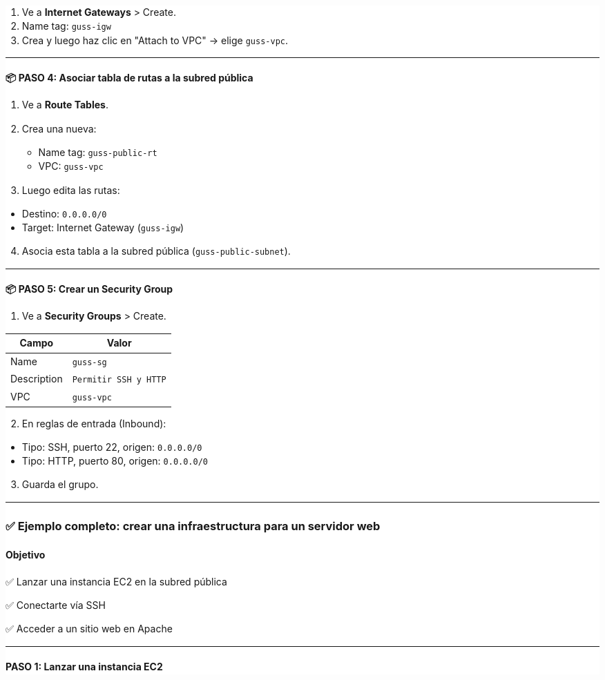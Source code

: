 1. Ve a **Internet Gateways** > Create.
2. Name tag: `guss-igw`
3. Crea y luego haz clic en "Attach to VPC" → elige `guss-vpc`.

---

#### 📦 PASO 4: Asociar tabla de rutas a la subred pública

1. Ve a **Route Tables**.

2. Crea una nueva:

   - Name tag: `guss-public-rt`
   - VPC: `guss-vpc`

3. Luego edita las rutas:

- Destino: `0.0.0.0/0`
- Target: Internet Gateway (`guss-igw`)

4. Asocia esta tabla a la subred pública (`guss-public-subnet`).

---

#### 📦 PASO 5: Crear un Security Group

1. Ve a **Security Groups** > Create.

| Campo       | Valor                 |
| ----------- | --------------------- |
| Name        | `guss-sg`             |
| Description | `Permitir SSH y HTTP` |
| VPC         | `guss-vpc`            |

2. En reglas de entrada (Inbound):

- Tipo: SSH, puerto 22, origen: `0.0.0.0/0`
- Tipo: HTTP, puerto 80, origen: `0.0.0.0/0`

3. Guarda el grupo.

---

### ✅ Ejemplo completo: crear una infraestructura para un servidor web

#### Objetivo

✅ Lanzar una instancia EC2 en la subred pública

✅ Conectarte vía SSH

✅ Acceder a un sitio web en Apache

---

#### PASO 1: Lanzar una instancia EC2
